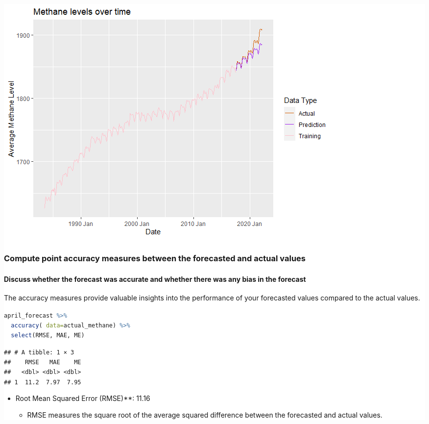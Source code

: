 ![](MontgomeryR_Assignment3_files/figure-gfm/unnamed-chunk-16-1.png)

### Compute point accuracy measures between the forecasted and actual values

#### Discuss whether the forecast was accurate and whether there was any bias in the forecast

The accuracy measures provide valuable insights into the performance of
your forecasted values compared to the actual values.

``` r
april_forecast %>%
  accuracy( data=actual_methane) %>%
  select(RMSE, MAE, ME)
```

    ## # A tibble: 1 × 3
    ##    RMSE   MAE    ME
    ##   <dbl> <dbl> <dbl>
    ## 1  11.2  7.97  7.95

- Root Mean Squared Error (RMSE)\*\*: 11.16

  - RMSE measures the square root of the average squared difference
    between the forecasted and actual values.
